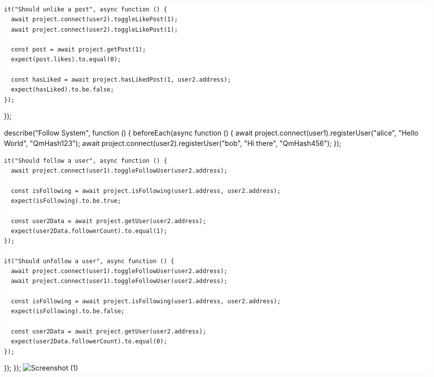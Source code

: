     it("Should unlike a post", async function () {
      await project.connect(user2).toggleLikePost(1);
      await project.connect(user2).toggleLikePost(1);
      
      const post = await project.getPost(1);
      expect(post.likes).to.equal(0);
      
      const hasLiked = await project.hasLikedPost(1, user2.address);
      expect(hasLiked).to.be.false;
    });
  });

  describe("Follow System", function () {
    beforeEach(async function () {
      await project.connect(user1).registerUser("alice", "Hello World", "QmHash123");
      await project.connect(user2).registerUser("bob", "Hi there", "QmHash456");
    });

    it("Should follow a user", async function () {
      await project.connect(user1).toggleFollowUser(user2.address);
      
      const isFollowing = await project.isFollowing(user1.address, user2.address);
      expect(isFollowing).to.be.true;
      
      const user2Data = await project.getUser(user2.address);
      expect(user2Data.followerCount).to.equal(1);
    });

    it("Should unfollow a user", async function () {
      await project.connect(user1).toggleFollowUser(user2.address);
      await project.connect(user1).toggleFollowUser(user2.address);
      
      const isFollowing = await project.isFollowing(user1.address, user2.address);
      expect(isFollowing).to.be.false;
      
      const user2Data = await project.getUser(user2.address);
      expect(user2Data.followerCount).to.equal(0);
    });
  });
});
![Screenshot (1)](https://github.com/user-attachments/assets/53500735-9bc1-4253-a066-238c5ae84b68)
